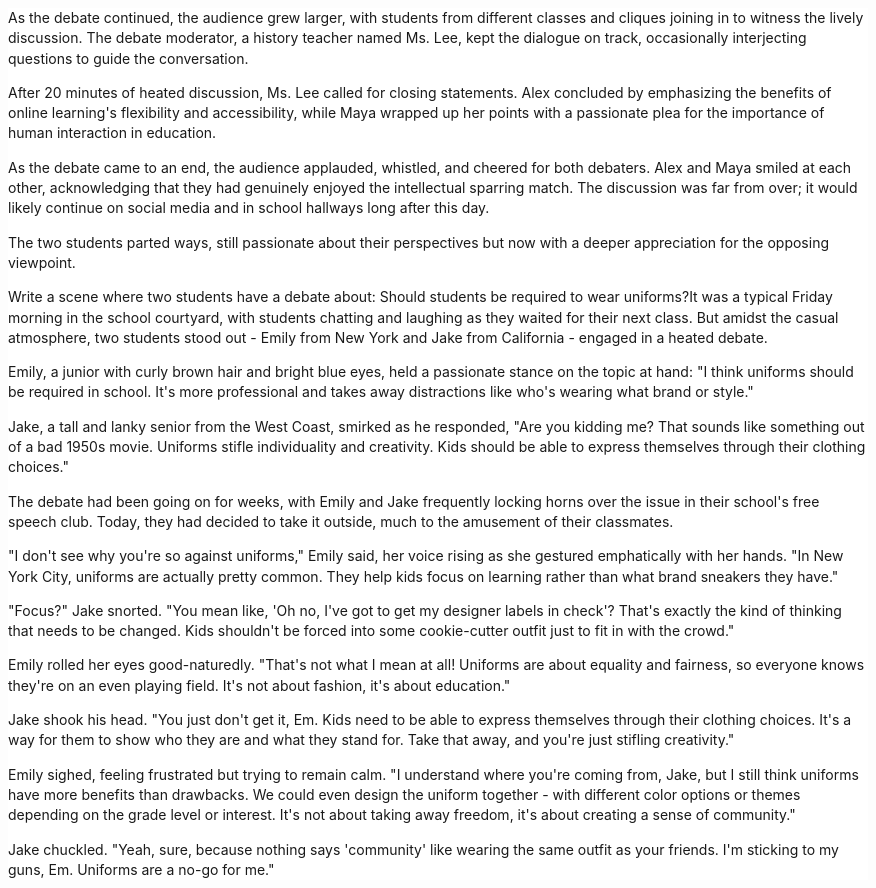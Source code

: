 As the debate continued, the audience grew larger, with students from different classes and cliques joining in to witness the lively discussion. The debate moderator, a history teacher named Ms. Lee, kept the dialogue on track, occasionally interjecting questions to guide the conversation.

After 20 minutes of heated discussion, Ms. Lee called for closing statements. Alex concluded by emphasizing the benefits of online learning's flexibility and accessibility, while Maya wrapped up her points with a passionate plea for the importance of human interaction in education.

As the debate came to an end, the audience applauded, whistled, and cheered for both debaters. Alex and Maya smiled at each other, acknowledging that they had genuinely enjoyed the intellectual sparring match. The discussion was far from over; it would likely continue on social media and in school hallways long after this day.

The two students parted ways, still passionate about their perspectives but now with a deeper appreciation for the opposing viewpoint.
<end>

Write a scene where two students have a debate about: Should students be required to wear uniforms?<start>It was a typical Friday morning in the school courtyard, with students chatting and laughing as they waited for their next class. But amidst the casual atmosphere, two students stood out - Emily from New York and Jake from California - engaged in a heated debate.

Emily, a junior with curly brown hair and bright blue eyes, held a passionate stance on the topic at hand: "I think uniforms should be required in school. It's more professional and takes away distractions like who's wearing what brand or style."

Jake, a tall and lanky senior from the West Coast, smirked as he responded, "Are you kidding me? That sounds like something out of a bad 1950s movie. Uniforms stifle individuality and creativity. Kids should be able to express themselves through their clothing choices."

The debate had been going on for weeks, with Emily and Jake frequently locking horns over the issue in their school's free speech club. Today, they had decided to take it outside, much to the amusement of their classmates.

"I don't see why you're so against uniforms," Emily said, her voice rising as she gestured emphatically with her hands. "In New York City, uniforms are actually pretty common. They help kids focus on learning rather than what brand sneakers they have."

"Focus?" Jake snorted. "You mean like, 'Oh no, I've got to get my designer labels in check'? That's exactly the kind of thinking that needs to be changed. Kids shouldn't be forced into some cookie-cutter outfit just to fit in with the crowd."

Emily rolled her eyes good-naturedly. "That's not what I mean at all! Uniforms are about equality and fairness, so everyone knows they're on an even playing field. It's not about fashion, it's about education."

Jake shook his head. "You just don't get it, Em. Kids need to be able to express themselves through their clothing choices. It's a way for them to show who they are and what they stand for. Take that away, and you're just stifling creativity."

Emily sighed, feeling frustrated but trying to remain calm. "I understand where you're coming from, Jake, but I still think uniforms have more benefits than drawbacks. We could even design the uniform together - with different color options or themes depending on the grade level or interest. It's not about taking away freedom, it's about creating a sense of community."

Jake chuckled. "Yeah, sure, because nothing says 'community' like wearing the same outfit as your friends. I'm sticking to my guns, Em. Uniforms are a no-go for me."
